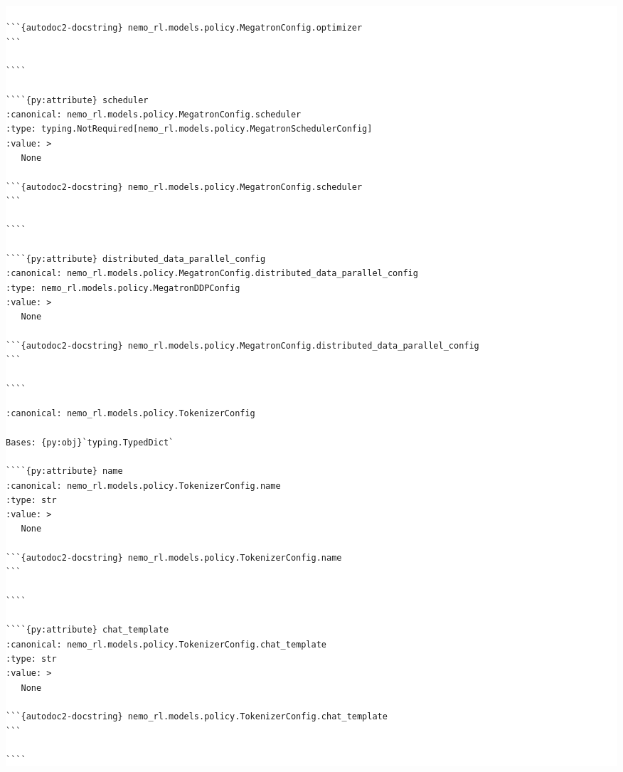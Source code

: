 `````{py:class} MegatronConfig()

```{autodoc2-docstring} nemo_rl.models.policy.MegatronConfig.optimizer
```

````

````{py:attribute} scheduler
:canonical: nemo_rl.models.policy.MegatronConfig.scheduler
:type: typing.NotRequired[nemo_rl.models.policy.MegatronSchedulerConfig]
:value: >
   None

```{autodoc2-docstring} nemo_rl.models.policy.MegatronConfig.scheduler
```

````

````{py:attribute} distributed_data_parallel_config
:canonical: nemo_rl.models.policy.MegatronConfig.distributed_data_parallel_config
:type: nemo_rl.models.policy.MegatronDDPConfig
:value: >
   None

```{autodoc2-docstring} nemo_rl.models.policy.MegatronConfig.distributed_data_parallel_config
```

````

`````

`````{py:class} TokenizerConfig()
:canonical: nemo_rl.models.policy.TokenizerConfig

Bases: {py:obj}`typing.TypedDict`

````{py:attribute} name
:canonical: nemo_rl.models.policy.TokenizerConfig.name
:type: str
:value: >
   None

```{autodoc2-docstring} nemo_rl.models.policy.TokenizerConfig.name
```

````

````{py:attribute} chat_template
:canonical: nemo_rl.models.policy.TokenizerConfig.chat_template
:type: str
:value: >
   None

```{autodoc2-docstring} nemo_rl.models.policy.TokenizerConfig.chat_template
```

````

`````
